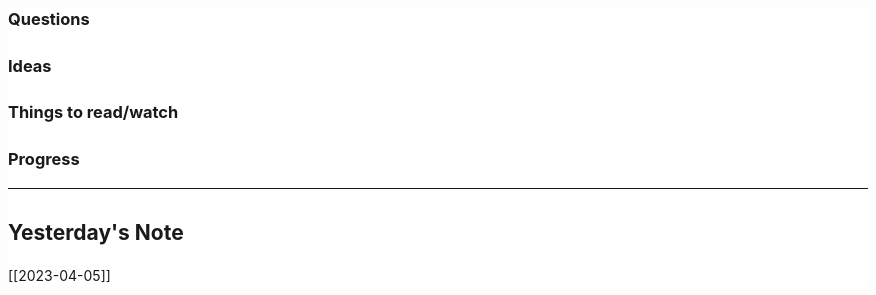 
### Questions



### Ideas



### Things to read/watch



### Progress




---
## Yesterday's Note

[[2023-04-05]]


